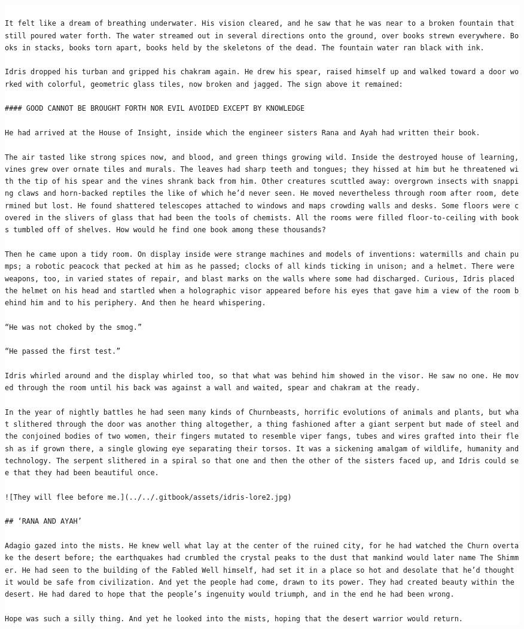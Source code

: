~~~~~~~~~~~~~~~~~~~~~~~~~~~~~~~~~~~~~~~~~~~~~~~~~~~~~~~~~~~~~~~~~~~~

It felt like a dream of breathing underwater. His vision cleared, and he saw that he was near to a broken fountain that still poured water forth. The water streamed out in several directions onto the ground, over books strewn everywhere. Books in stacks, books torn apart, books held by the skeletons of the dead. The fountain water ran black with ink.

Idris dropped his turban and gripped his chakram again. He drew his spear, raised himself up and walked toward a door worked with colorful, geometric glass tiles, now broken and jagged. The sign above it remained:

#### GOOD CANNOT BE BROUGHT FORTH NOR EVIL AVOIDED EXCEPT BY KNOWLEDGE

He had arrived at the House of Insight, inside which the engineer sisters Rana and Ayah had written their book.

The air tasted like strong spices now, and blood, and green things growing wild. Inside the destroyed house of learning, vines grew over ornate tiles and murals. The leaves had sharp teeth and tongues; they hissed at him but he threatened with the tip of his spear and the vines shrank back from him. Other creatures scuttled away: overgrown insects with snapping claws and horn-backed reptiles the like of which he’d never seen. He moved nevertheless through room after room, determined but lost. He found shattered telescopes attached to windows and maps crowding walls and desks. Some floors were covered in the slivers of glass that had been the tools of chemists. All the rooms were filled floor-to-ceiling with books tumbled off of shelves. How would he find one book among these thousands?

Then he came upon a tidy room. On display inside were strange machines and models of inventions: watermills and chain pumps; a robotic peacock that pecked at him as he passed; clocks of all kinds ticking in unison; and a helmet. There were weapons, too, in varied states of repair, and blast marks on the walls where some had discharged. Curious, Idris placed the helmet on his head and startled when a holographic visor appeared before his eyes that gave him a view of the room behind him and to his periphery. And then he heard whispering.

“He was not choked by the smog.”

“He passed the first test.”

Idris whirled around and the display whirled too, so that what was behind him showed in the visor. He saw no one. He moved through the room until his back was against a wall and waited, spear and chakram at the ready.

In the year of nightly battles he had seen many kinds of Churnbeasts, horrific evolutions of animals and plants, but what slithered through the door was another thing altogether, a thing fashioned after a giant serpent but made of steel and the conjoined bodies of two women, their fingers mutated to resemble viper fangs, tubes and wires grafted into their flesh as if grown there, a single glowing eye separating their torsos. It was a sickening amalgam of wildlife, humanity and technology. The serpent slithered in a spiral so that one and then the other of the sisters faced up, and Idris could see that they had been beautiful once.

![They will flee before me.](../../.gitbook/assets/idris-lore2.jpg)

## ‘RANA AND AYAH’

Adagio gazed into the mists. He knew well what lay at the center of the ruined city, for he had watched the Churn overtake the desert before; the earthquakes had crumbled the crystal peaks to the dust that mankind would later name The Shimmer. He had seen to the building of the Fabled Well himself, had set it in a place so hot and desolate that he’d thought it would be safe from civilization. And yet the people had come, drawn to its power. They had created beauty within the desert. He had dared to hope that the people’s ingenuity would triumph, and in the end he had been wrong.

Hope was such a silly thing. And yet he looked into the mists, hoping that the desert warrior would return.

~~~~~~~~~~~~~~~~~~~~~~~~~~~~~~~~~~~~~~~~~~~~~~~~~~~~~~~~~~~~~~~~~~~~
